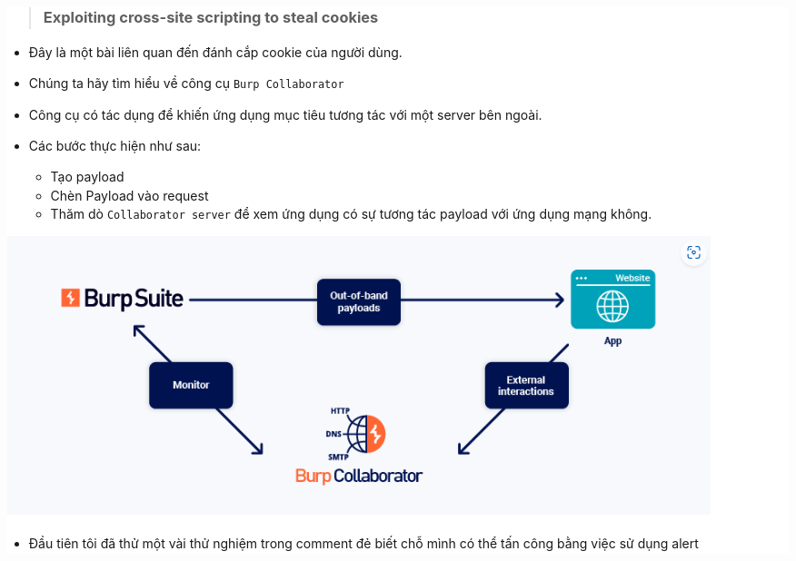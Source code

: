 >### **Exploiting cross-site scripting to steal cookies**

- Đây là một bài liên quan đến đánh cắp cookie của người dùng.

- Chúng ta hãy tìm hiểu về công cụ `Burp Collaborator`

- Công cụ có tác dụng để khiến ứng dụng mục tiêu tương tác với một server bên ngoài.
- Các bước thực hiện như sau:
  - Tạo payload
  - Chèn Payload vào request
  - Thăm dò `Collaborator server` để xem ứng dụng có sự tương tác payload với ứng dụng mạng không.

![](./img_xss/bb.png)

- Đầu tiên tôi đã thử một vài thử nghiệm trong comment đẻ biết chỗ mình có thể tấn công bằng việc sử dụng alert
